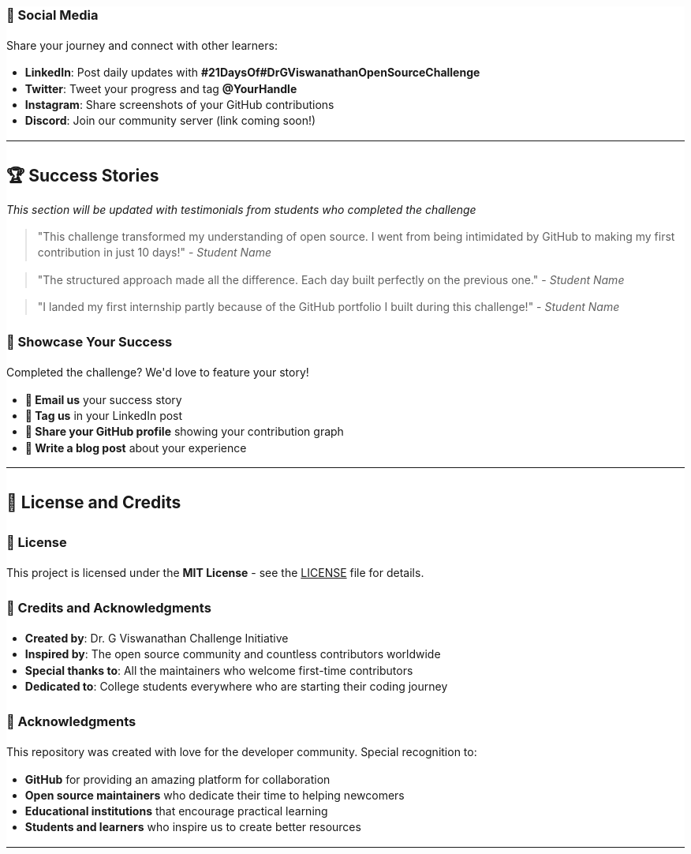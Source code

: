 ### 📱 Social Media

Share your journey and connect with other learners:

- **LinkedIn**: Post daily updates with **#21DaysOf#DrGViswanathanOpenSourceChallenge**
- **Twitter**: Tweet your progress and tag **@YourHandle**
- **Instagram**: Share screenshots of your GitHub contributions
- **Discord**: Join our community server (link coming soon!)

---

## 🏆 Success Stories

*This section will be updated with testimonials from students who completed the challenge*

> "This challenge transformed my understanding of open source. I went from being intimidated by GitHub to making my first contribution in just 10 days!" - *Student Name*

> "The structured approach made all the difference. Each day built perfectly on the previous one." - *Student Name*

> "I landed my first internship partly because of the GitHub portfolio I built during this challenge!" - *Student Name*

### 🎯 Showcase Your Success

Completed the challenge? We'd love to feature your story! 

- **📧 Email us** your success story
- **📱 Tag us** in your LinkedIn post
- **🔗 Share your GitHub profile** showing your contribution graph
- **📝 Write a blog post** about your experience

---

## 📄 License and Credits

### 📜 License

This project is licensed under the **MIT License** - see the [LICENSE](LICENSE) file for details.

### 🙏 Credits and Acknowledgments

- **Created by**: Dr. G Viswanathan Challenge Initiative
- **Inspired by**: The open source community and countless contributors worldwide
- **Special thanks to**: All the maintainers who welcome first-time contributors
- **Dedicated to**: College students everywhere who are starting their coding journey

### 🌟 Acknowledgments

This repository was created with love for the developer community. Special recognition to:

- **GitHub** for providing an amazing platform for collaboration
- **Open source maintainers** who dedicate their time to helping newcomers
- **Educational institutions** that encourage practical learning
- **Students and learners** who inspire us to create better resources

---